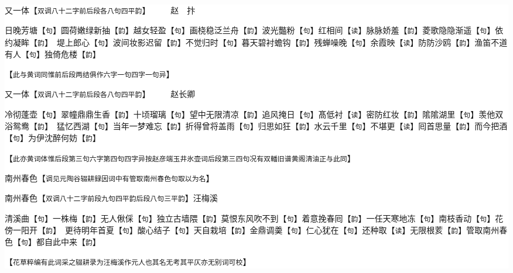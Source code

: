 又一体【`双调八十二字前后段各八句四平韵`】　　　赵　抃  

日晚芳塘【`句`】圆荷嫩绿新抽【`韵`】越女轻盈【`句`】画桡稳泛兰舟【`韵`】波光豓粉【`句`】红相间【`读`】脉脉娇羞【`韵`】菱歌隐隐渐遥【`句`】依约凝眸【`韵`】　堤上郎心【`句`】波间妆影迟留【`韵`】不觉归时【`句`】暮天碧衬蟾钩【`韵`】残蝉噪晚【`句`】余霞映【`读`】防防沙鸥【`韵`】渔笛不道有人【`句`】独倚危楼【`韵`】  

【`此与黄词同惟前后段两结俱作六字一句四字一句异`】  

又一体【`双调八十二字前后段各八句四平韵`】　　　赵长卿  

冷彻蓬壶【`句`】翠幢鼎鼎生香【`韵`】十顷瑠璃【`句`】望中无限清凉【`韵`】追风掩日【`句`】髙低衬【`读`】密防红妆【`韵`】隂隂湖里【`句`】羡他双浴鸳鸯【`韵`】　猛忆西湖【`句`】当年一梦难忘【`韵`】折得曾将盖雨【`句`】归思如狂【`韵`】水云千里【`句`】不堪更【`读`】囘首思量【`韵`】而今把酒【`句`】为伊沈醉何妨【`韵`】  

【`此亦黄词体惟后段第三句六字第四句四字异按赵彦端玉井氷壶词后段第三四句况有双轓旧谱黄阁清油正与此同`】  

南州春色【`调见元陶谷辍耕録因词中有管取南州春色句取以为名`】  

南州春色【`双调八十二字前段九句四平韵后段八句三平韵`】汪梅溪  

清溪曲【`句`】一株梅【`韵`】无人偢倸【`句`】独立古墙隈【`韵`】莫恨东风吹不到【`句`】着意挽春囘【`韵`】一任天寒地冻【`句`】南枝香动【`句`】花傍一阳开【`韵`】　更待明年首夏【`句`】酸心结子【`句`】天自栽培【`韵`】金鼎调羮【`句`】仁心犹在【`句`】还种取【`读`】无限根荄【`韵`】管取南州春色【`句`】都自此中来【`韵`】  

【`花草粹编有此词采之辍耕录为汪梅溪作元人也其名无考其平仄亦无别词可校`】  
